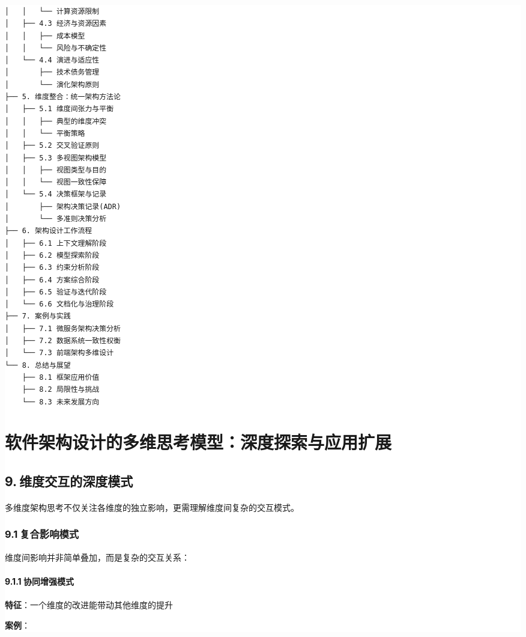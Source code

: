 ```text
│   │   └── 计算资源限制
│   ├── 4.3 经济与资源因素
│   │   ├── 成本模型
│   │   └── 风险与不确定性
│   └── 4.4 演进与适应性
│       ├── 技术债务管理
│       └── 演化架构原则
├── 5. 维度整合：统一架构方法论
│   ├── 5.1 维度间张力与平衡
│   │   ├── 典型的维度冲突
│   │   └── 平衡策略
│   ├── 5.2 交叉验证原则
│   ├── 5.3 多视图架构模型
│   │   ├── 视图类型与目的
│   │   └── 视图一致性保障
│   └── 5.4 决策框架与记录
│       ├── 架构决策记录(ADR)
│       └── 多准则决策分析
├── 6. 架构设计工作流程
│   ├── 6.1 上下文理解阶段
│   ├── 6.2 模型探索阶段
│   ├── 6.3 约束分析阶段
│   ├── 6.4 方案综合阶段
│   ├── 6.5 验证与迭代阶段
│   └── 6.6 文档化与治理阶段
├── 7. 案例与实践
│   ├── 7.1 微服务架构决策分析
│   ├── 7.2 数据系统一致性权衡
│   └── 7.3 前端架构多维设计
└── 8. 总结与展望
    ├── 8.1 框架应用价值
    ├── 8.2 局限性与挑战
    └── 8.3 未来发展方向
```

# 软件架构设计的多维思考模型：深度探索与应用扩展

## 9. 维度交互的深度模式

多维度架构思考不仅关注各维度的独立影响，更需理解维度间复杂的交互模式。

### 9.1 复合影响模式

维度间影响并非简单叠加，而是复杂的交互关系：

#### 9.1.1 协同增强模式

**特征**：一个维度的改进能带动其他维度的提升

**案例**：
